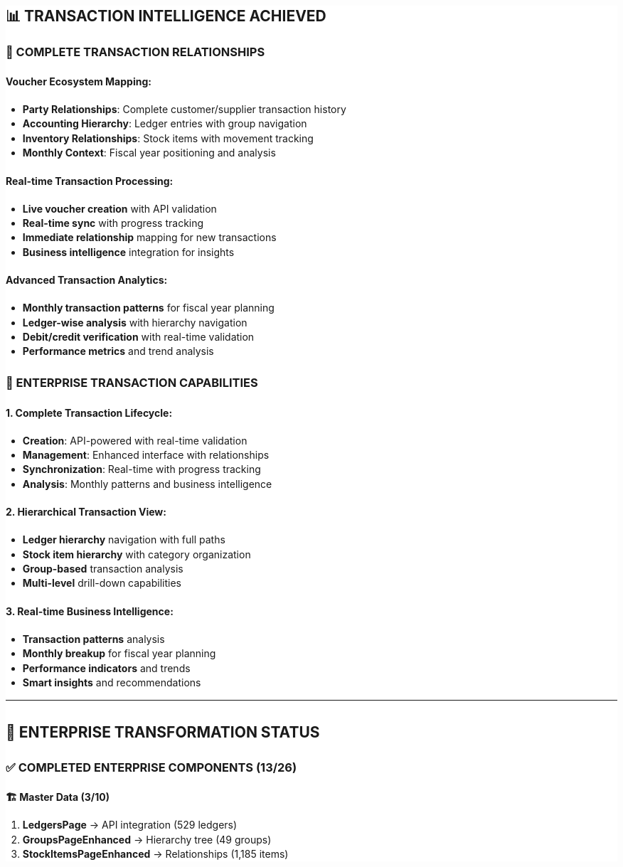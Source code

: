 ## 📊 **TRANSACTION INTELLIGENCE ACHIEVED**

### **🔗 COMPLETE TRANSACTION RELATIONSHIPS**

#### **Voucher Ecosystem Mapping:**
- **Party Relationships**: Complete customer/supplier transaction history
- **Accounting Hierarchy**: Ledger entries with group navigation
- **Inventory Relationships**: Stock items with movement tracking
- **Monthly Context**: Fiscal year positioning and analysis

#### **Real-time Transaction Processing:**
- **Live voucher creation** with API validation
- **Real-time sync** with progress tracking
- **Immediate relationship** mapping for new transactions
- **Business intelligence** integration for insights

#### **Advanced Transaction Analytics:**
- **Monthly transaction patterns** for fiscal year planning
- **Ledger-wise analysis** with hierarchy navigation
- **Debit/credit verification** with real-time validation
- **Performance metrics** and trend analysis

### **💼 ENTERPRISE TRANSACTION CAPABILITIES**

#### **1. Complete Transaction Lifecycle:**
- **Creation**: API-powered with real-time validation
- **Management**: Enhanced interface with relationships
- **Synchronization**: Real-time with progress tracking
- **Analysis**: Monthly patterns and business intelligence

#### **2. Hierarchical Transaction View:**
- **Ledger hierarchy** navigation with full paths
- **Stock item hierarchy** with category organization
- **Group-based** transaction analysis
- **Multi-level** drill-down capabilities

#### **3. Real-time Business Intelligence:**
- **Transaction patterns** analysis
- **Monthly breakup** for fiscal year planning
- **Performance indicators** and trends
- **Smart insights** and recommendations

---

## 🎯 **ENTERPRISE TRANSFORMATION STATUS**

### **✅ COMPLETED ENTERPRISE COMPONENTS (13/26)**

#### **🏗️ Master Data (3/10)**
1. **LedgersPage** → API integration (529 ledgers)
2. **GroupsPageEnhanced** → Hierarchy tree (49 groups)
3. **StockItemsPageEnhanced** → Relationships (1,185 items)
